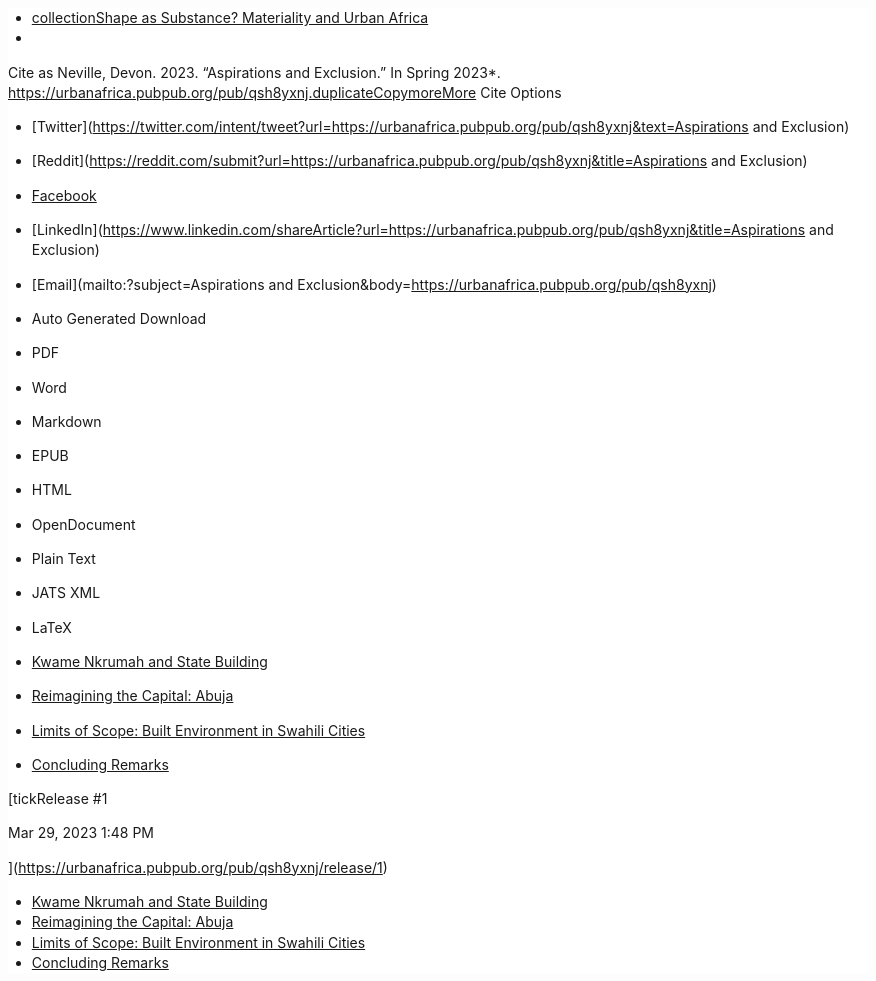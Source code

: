 - [collectionShape as Substance? Materiality and Urban Africa](https://urbanafrica.pubpub.org/shape-as-substance)
- 

Cite as  Neville, Devon. 2023. “Aspirations and Exclusion.” In Spring 2023*. https://urbanafrica.pubpub.org/pub/qsh8yxnj.duplicateCopymoreMore Cite Options
- [Twitter](https://twitter.com/intent/tweet?url=https://urbanafrica.pubpub.org/pub/qsh8yxnj&text=Aspirations and Exclusion)
- [Reddit](https://reddit.com/submit?url=https://urbanafrica.pubpub.org/pub/qsh8yxnj&title=Aspirations and Exclusion)
- [Facebook](https://www.facebook.com/sharer.php?u=https://urbanafrica.pubpub.org/pub/qsh8yxnj)
- [LinkedIn](https://www.linkedin.com/shareArticle?url=https://urbanafrica.pubpub.org/pub/qsh8yxnj&title=Aspirations and Exclusion)
- [Email](mailto:?subject=Aspirations and Exclusion&body=https://urbanafrica.pubpub.org/pub/qsh8yxnj)

- Auto Generated Download
- PDF
- Word
- Markdown
- EPUB
- HTML
- OpenDocument
- Plain Text
- JATS XML
- LaTeX

- [Kwame Nkrumah and State Building ](#kwame-nkrumah-and-state-building)
- [Reimagining the Capital: Abuja](#reimagining-the-capital-abuja)
- [Limits of Scope: Built Environment in Swahili Cities ](#limits-of-scope-built-environment-in-swahili-cities)
- [Concluding Remarks ](#concluding-remarks)

[tickRelease #1

Mar 29, 2023 1:48 PM

](https://urbanafrica.pubpub.org/pub/qsh8yxnj/release/1)

- [Kwame Nkrumah and State Building ](#kwame-nkrumah-and-state-building)
- [Reimagining the Capital: Abuja](#reimagining-the-capital-abuja)
- [Limits of Scope: Built Environment in Swahili Cities ](#limits-of-scope-built-environment-in-swahili-cities)
- [Concluding Remarks ](#concluding-remarks)